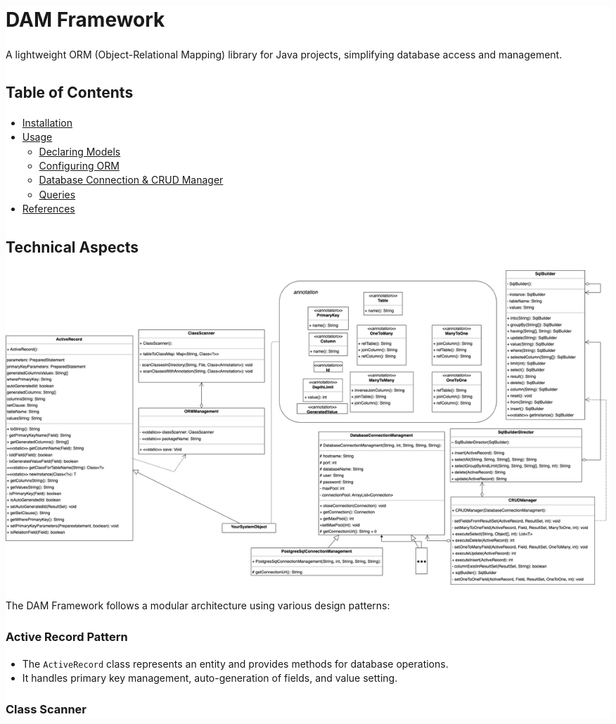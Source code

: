 # DAM Framework

A lightweight ORM (Object-Relational Mapping) library for Java projects, simplifying database access and management.

## Table of Contents

- [Installation](#installation)
- [Usage](#usage)
  - [Declaring Models](#declaring-models)
  - [Configuring ORM](#configuring-orm)
  - [Database Connection & CRUD Manager](#database-connection--crud-manager)
  - [Queries](#queries)
- [References](#references)

## Technical Aspects

![Demo](./guide/DAM.png)

The DAM Framework follows a modular architecture using various design patterns:

### Active Record Pattern

- The `ActiveRecord` class represents an entity and provides methods for database operations.
- It handles primary key management, auto-generation of fields, and value setting.

### Class Scanner
